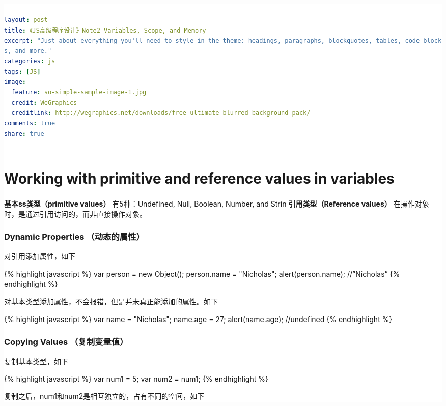 ```yaml
---
layout: post
title: 《JS高级程序设计》Note2-Variables, Scope, and Memory
excerpt: "Just about everything you'll need to style in the theme: headings, paragraphs, blockquotes, tables, code blocks, and more."
categories: js
tags: [JS]
image:
  feature: so-simple-sample-image-1.jpg
  credit: WeGraphics
  creditlink: http://wegraphics.net/downloads/free-ultimate-blurred-background-pack/
comments: true
share: true
---
```


# Working with primitive and reference values in variables

**基本ss类型（primitive values）** 有5种：Undefined, Null, Boolean, Number, and Strin
**引用类型（Reference values）** 在操作对象时，是通过引用访问的，而非直接操作对象。


### Dynamic Properties   （动态的属性）

对引用添加属性，如下

{% highlight javascript %} 
var person = new Object();
person.name = "Nicholas";
alert(person.name); //”Nicholas”
{% endhighlight %}


对基本类型添加属性，不会报错，但是并未真正能添加的属性。如下

{% highlight javascript %} 
var name = "Nicholas";
name.age = 27;
alert(name.age); //undefined
{% endhighlight %}


### Copying Values （复制变量值）

复制基本类型，如下

{% highlight javascript %} 
var num1 = 5;
var num2 = num1;
{% endhighlight %}


复制之后，num1和num2是相互独立的，占有不同的空间，如下
